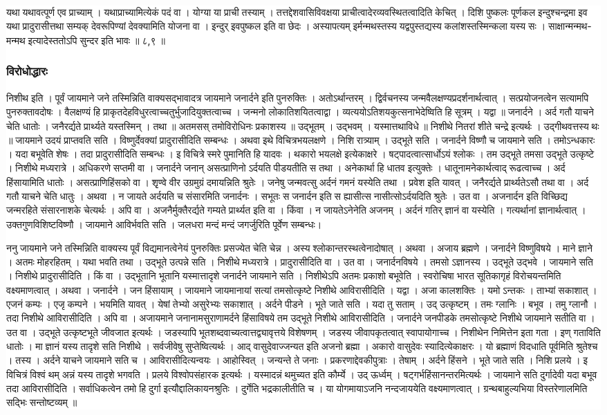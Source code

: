 यथा यथावत्पूर्ण एव प्राच्याम् । यथाप्राच्यामित्येकं पदं वा । योग्या या प्राची तस्याम् । तत्तद्देशवासिविवक्षया प्राचीत्वादेरव्यवस्थितत्वादिति केचित् । दिशि पुष्कलः पूर्णकल इन्दुश्चन्द्रमा इव यथा प्रादुरासीत्तथा सम्यक् देवरूपिण्यां देवक्यामिति योजना वा । इन्दुर् इवपुष्कल इति वा छेदः । अस्यापत्यम् इर्मन्मथस्तस्य यद्वपुस्तद्यस्य कलांशस्तस्मिन्कला यस्य सः । साक्षान्मन्मथ-मन्मथ इत्यादेस्ततोऽपि सुन्दर इति भावः ॥ ८,९ ॥

### **विरोधोद्धारः**

निशीथ इति । पूर्वं जायमाने जने तस्मिन्निति वाक्यसद्भावादत्र जायमाने जनार्दने इति पुनरुक्तिः । अतोऽर्थान्तरम् । द्विर्वचनस्य जन्मवैलक्षण्यप्रदर्शनार्थत्वात् । सत्प्रयोजनत्वेन सत्यामपि पुनरुक्तावदोषः । वैलक्षण्यं हि प्राकृतदेहविधुरत्वाच्चतुर्भुजादियुक्तत्वाच्च । जन्मनो लोकातिशयितत्वाद्वा । व्यत्ययोऽतिशयकुत्सनाभेदेष्विति हि सूत्रम् । यद्वा ॥ जनार्दने । अर्द गतौ याचने चेति धातोः । जनैरर्द्यते प्रार्थ्यते यस्तस्मिन् । तथा ॥ अतमसस् तमोविरोधिनः प्रकाशस्य ॥ उद्भूतम् । उद्भवम् । यस्मात्तथाविधे ॥ निशीथे नितरां शीते चन्द्रे इत्यर्थः । उद्गीथवत्तस्य थः ॥ जायमाने उदयं प्राप्तवति सति । विष्णुर्देवक्यां प्रादुरासीदिति सम्बन्धः । अथवा इथे विचित्रभयलक्षणे । निशि रात्र्याम् । उद्भूते सति । जनार्दने विष्णौ च जायमाने सति । तमोऽन्धकारः । यदा बभूवेति शेषः । तदा प्रादुरासीदिति सम्बन्धः । इ विचित्रे स्मरे पुमानिति हि यादवः । थकारो भयलक्षे इत्येकाक्षरे । षट्पादत्वात्सार्धोऽयं श्लोकः । तम उद्भूते तमसा उद्भूते उत्कृष्टे । निशीथे मध्यरात्रे । अधिकरणे सप्तमी वा । जनार्दने जनान् असत्प्राणिनो ऽर्दयति पीडयतीति स तथा । अनेकार्था हि धातव इत्युक्तेः । धातूनामनेकार्थत्वाद् रूढत्वाच्च । अर्द हिंसायामिति धातोः । असत्प्राणिहिंसको वा । शृृण्वे वीर उग्रमुग्रं दमायन्निति श्रुतेः । जनेषु जन्मवत्सु अर्दनं गमनं यस्येति तथा । प्रवेश इति यावत् । जनैरर्द्यते प्रार्थ्यतेऽसौ तथा वा । अर्द गतौ याचने चेति धातुः । अथवा । न जायते अर्दयति च संसारमिति जनार्दनः । सभूतः स जनार्दन इति स ह्यासीत्स नासीत्सोऽर्दयदिति श्रुतेः । उत वा । अजनार्दन इति विच्छिद्य जन्मरहिते संसारनाशके चेत्यर्थः । अपि वा । अजनैर्मुक्तैरर्द्यते गम्यते प्रार्थ्यत इति वा । किंवा । न जायतेऽनेनेति अजनम् । अर्दनं गतिर् ज्ञानं वा यस्येति । गत्यर्थानां ज्ञानार्थत्वात् । उक्तगुणविशिष्टविष्णौ । जायमाने आविर्भवति सति । जलधरा मन्दं मन्दं जगर्जुरिति पूर्वेण सम्बन्धः।

ननु जायमाने जने तस्मिन्निति वाक्यस्य पूर्वं विद्यमानत्वेनेयं पुनरुक्तिः प्रसज्येत चेति चेन्न । अस्य श्लोकान्तरस्थत्वेनादोषात् । अथवा । अजाय ब्रह्मणे । जनार्दने विष्णुविषये । माने ज्ञाने । अतमः मोहरहितम् । यथा भवति तथा । उद्भूते उत्पन्ने सति । निशीथे मध्यरात्रे । प्रादुरासीदिति वा । उत वा । जनार्दनविषये । तमसो ऽज्ञानस्य । उद्भूते उद्भवे । जायमाने सति । निशीथे प्रादुरासीदिति । किं वा । उद्भूतानि भूतानि यस्मात्तादृशे जनार्दने जायमाने सति । निशीथेऽपि अतमः प्रकाशो बभूवेति । स्वरोचिषा भारत सूतिकागृहं विरोचयन्तमिति वक्ष्यमाणत्वात् । अथवा । जनार्दने । जन हिंसायाम् । जायमाने जायमानायां सत्यां तमसोत्कृष्टे निशीथे आविरासीदिति । यद्वा । अजा कालशक्तिः । यमो ऽन्तकः । ताभ्यां सकाशात् । एजनं कम्पः । एजृ कम्पने । भयमिति यावत् । येषां तेभ्यो असुरेभ्यः सकाशात् । अर्दने पीडने । भूते जाते सति । यदा तु सताम् । उद् उत्कृष्टम् । तमः ग्लानिः । बभूव । तमु ग्लानौ । तदा निशीथे आविरासीदिति । अपि वा । अजायमाने जनानामसुराणामर्दने हिंसाविषये तम उद्भूते निशीथे आविरासीदिति । जनार्दने जनपीडके तमसोत्कृष्टे निशीथे जायमाने सतीति वा । उत वा । उद्भूते उत्कृष्टभूते जीवजात इत्यर्थः । जडस्यापि भूतशब्दवाच्यत्वात्तद्व्यावृत्तये विशेषणम् । जडस्य जीवापकृतत्वात् स्वापायोगाच्च । निशीथेन निमित्तेन इता गता । इण् गताविति धातोः । मा ज्ञानं यस्य तादृशे सति निशीथे । सर्वजीवेषु सुप्तेष्वित्यर्थः । आद् वासुदेवाज्जन्यत इति अजनो ब्रह्मा । अकारो वासुदेवः स्यादित्येकाक्षरः । यो ब्रह्माणं विदधाति पूर्वमिति श्रुतेश्च । तस्य । अर्दने याचने जायमाने सति च । आविरासीदित्यन्वयः । आहोस्वित् । जन्यन्ते ते जनाः । प्रकरणाद्देवकीपुत्राः । तेषाम् । अर्दने हिंसने । भूते जाते सति । निशि प्रलये । इ विचित्रं विश्वं थम् अन्नं यस्य तादृशे भगवति । प्रलये विश्वोपसंहारक इत्यर्थः । यस्मादन्नं थमुच्यत इति कौर्म्ये । उद् ऊर्ध्वम् । षट्गर्भहिंसानन्तरमित्यर्थः । जायमाने सति दुर्गादेवी यदा बभूव तदा आविरासीदिति । सर्वाधिकत्वेन तमो हि दुर्गा इत्यौद्दालिकायनश्रुतिः । दुर्गेति भद्रकालीतीति च । या योगमायाऽजनि नन्दजाययेति वक्ष्यमाणत्वात् । ग्रन्थबाहुल्यभिया विस्तरेणालमिति सद्भिः सन्तोष्टव्यम् ॥

